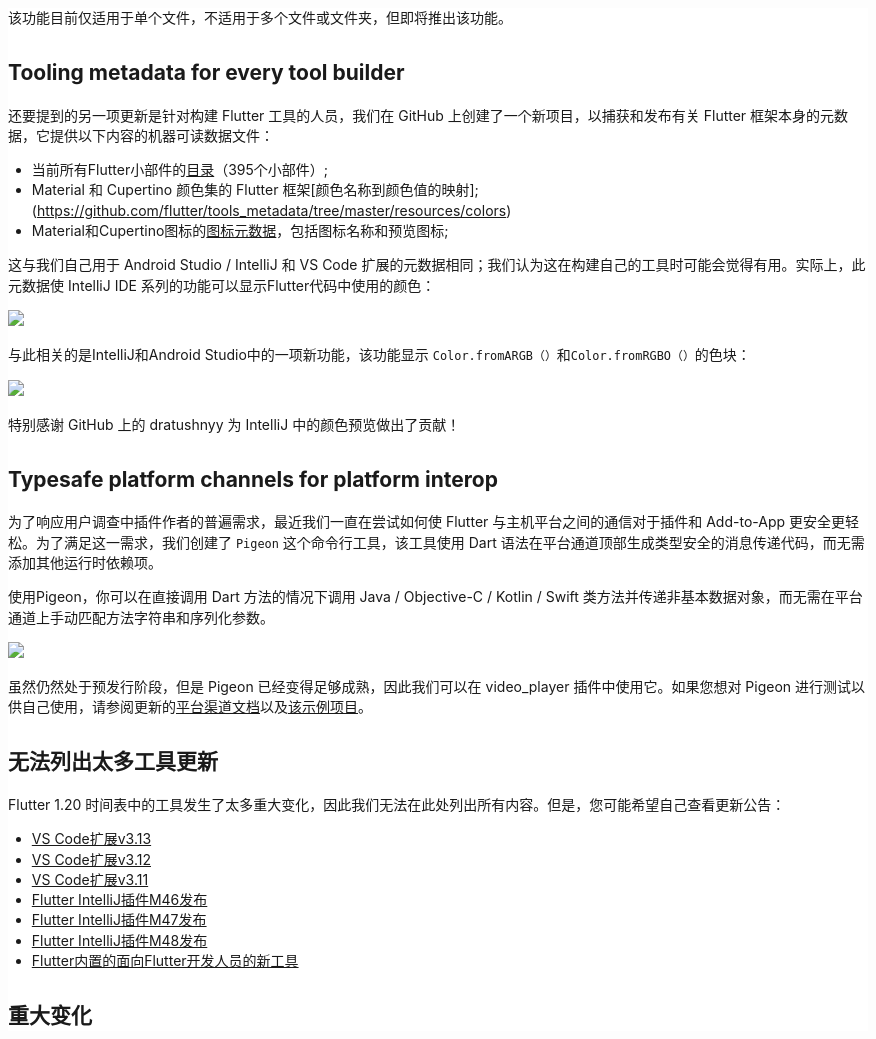 该功能目前仅适用于单个文件，不适用于多个文件或文件夹，但即将推出该功能。

## Tooling metadata for every tool builder

还要提到的另一项更新是针对构建 Flutter 工具的人员，我们在 GitHub 上创建了一个新项目，以捕获和发布有关 Flutter 框架本身的元数据，它提供以下内容的机器可读数据文件：
- 当前所有Flutter小部件的[目录](https://github.com/flutter/tools_metadata/blob/master/resources/catalog/widgets.json)（395个小部件）;
- Material 和 Cupertino 颜色集的 Flutter 框架[颜色名称到颜色值的映射];(https://github.com/flutter/tools_metadata/tree/master/resources/colors)
- Material和Cupertino图标的[图标元数据](https://github.com/flutter/tools_metadata/tree/master/resources/icons)，包括图标名称和预览图标;

这与我们自己用于 Android Studio / IntelliJ 和 VS Code 扩展的元数据相同；我们认为这在构建自己的工具时可能会觉得有用。实际上，此元数据使 IntelliJ IDE 系列的功能可以显示Flutter代码中使用的颜色：

![](http://img.cdn.guoshuyu.cn/20211223_Flutter-120/image17)

与此相关的是IntelliJ和Android Studio中的一项新功能，该功能显示 `Color.fromARGB（）`和`Color.fromRGBO（）`的色块：

![](http://img.cdn.guoshuyu.cn/20211223_Flutter-120/image18)

特别感谢 GitHub 上的 dratushnyy 为 IntelliJ 中的颜色预览做出了贡献！

## Typesafe platform channels for platform interop

为了响应用户调查中插件作者的普遍需求，最近我们一直在尝试如何使 Flutter 与主机平台之间的通信对于插件和 Add-to-App 更安全更轻松。为了满足这一需求，我们创建了 `Pigeon` 这个命令行工具，该工具使用 Dart 语法在平台通道顶部生成类型安全的消息传递代码，而无需添加其他运行时依赖项。

使用Pigeon，你可以在直接调用 Dart 方法的情况下调用 Java / Objective-C / Kotlin / Swift 类方法并传递非基本数据对象，而无需在平台通道上手动匹配方法字符串和序列化参数。

![](http://img.cdn.guoshuyu.cn/20211223_Flutter-120/image19)

虽然仍然处于预发行阶段，但是 Pigeon 已经变得足够成熟，因此我们可以在 video_player 插件中使用它。如果您想对 Pigeon 进行测试以供自己使用，请参阅更新的[平台渠道文档](https://flutter.dev/docs/development/platform-integration/platform-channels#pigeon)以及[该示例项目](https://github.com/flutter/samples/tree/master/add_to_app/flutter_module_books)。

## 无法列出太多工具更新

Flutter 1.20 时间表中的工具发生了太多重大变化，因此我们无法在此处列出所有内容。但是，您可能希望自己查看更新公告：

- [VS Code扩展v3.13](https://groups.google.com/g/flutter-announce/c/TlN12RemsYw)
- [VS Code扩展v3.12](https://groups.google.com/g/flutter-announce/c/8tSufvaRJUg)
- [VS Code扩展v3.11](https://groups.google.com/g/flutter-announce/c/gM0bqO7NFA0)
- [Flutter IntelliJ插件M46发布](https://groups.google.com/g/flutter-announce/c/8C2v2ueXjts)
- [Flutter IntelliJ插件M47发布](https://groups.google.com/g/flutter-announce/c/6SF3PG_XB8g/m/6mAY7eC_AAAJ)
- [Flutter IntelliJ插件M48发布](https://groups.google.com/g/flutter-announce/c/i9NTk5o9rZQ)
- [Flutter内置的面向Flutter开发人员的新工具](https://medium.com/flutter/new-tools-for-flutter-developers-built-in-flutter-a122cb4eec86)

## 重大变化

